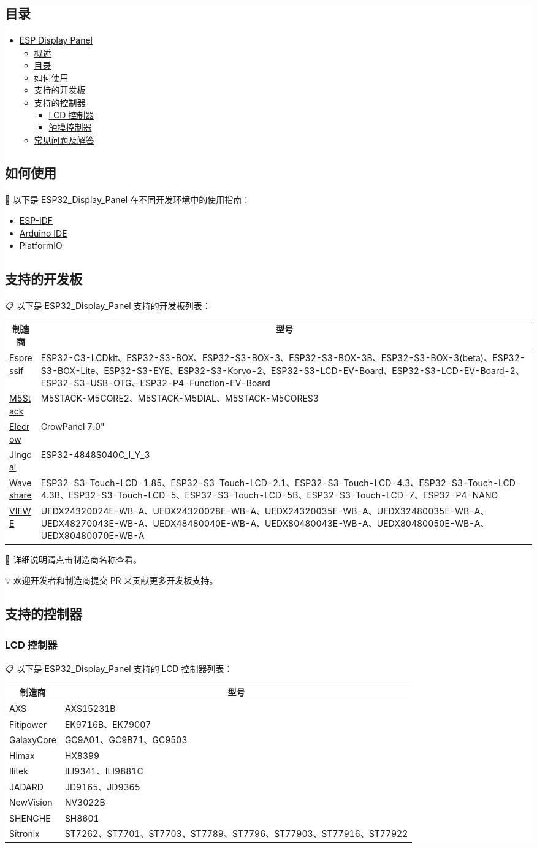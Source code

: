 ## 目录

- [ESP Display Panel](#esp-display-panel)
  - [概述](#概述)
  - [目录](#目录)
  - [如何使用](#如何使用)
  - [支持的开发板](#支持的开发板)
  - [支持的控制器](#支持的控制器)
    - [LCD 控制器](#lcd-控制器)
    - [触摸控制器](#触摸控制器)
  - [常见问题及解答](#常见问题及解答)

## 如何使用

📖 以下是 ESP32_Display_Panel 在不同开发环境中的使用指南：

* [ESP-IDF](./docs/envs/use_with_idf_cn.md)
* [Arduino IDE](./docs/envs/use_with_arduino_cn.md)
* [PlatformIO](./examples/platformio/lvgl_v8_port/README.md)

## 支持的开发板

📋 以下是 ESP32_Display_Panel 支持的开发板列表：

| **制造商** | **型号** |
| -------- | -------------- |
| [Espressif](./docs/board/board_espressif.md) | ESP32-C3-LCDkit、ESP32-S3-BOX、ESP32-S3-BOX-3、ESP32-S3-BOX-3B、ESP32-S3-BOX-3(beta)、ESP32-S3-BOX-Lite、ESP32-S3-EYE、ESP32-S3-Korvo-2、ESP32-S3-LCD-EV-Board、ESP32-S3-LCD-EV-Board-2、ESP32-S3-USB-OTG、ESP32-P4-Function-EV-Board |
| [M5Stack](./docs/board/board_m5stack.md) | M5STACK-M5CORE2、M5STACK-M5DIAL、M5STACK-M5CORES3 |
| [Elecrow](./docs/board/board_elecrow.md) | CrowPanel 7.0" |
| [Jingcai](./docs/board/board_jingcai.md) | ESP32-4848S040C_I_Y_3 |
| [Waveshare](./docs/board/board_waveshare.md) | ESP32-S3-Touch-LCD-1.85、ESP32-S3-Touch-LCD-2.1、ESP32-S3-Touch-LCD-4.3、ESP32-S3-Touch-LCD-4.3B、ESP32-S3-Touch-LCD-5、ESP32-S3-Touch-LCD-5B、ESP32-S3-Touch-LCD-7、ESP32-P4-NANO |
| [VIEWE](./docs/board/board_viewe.md) | UEDX24320024E-WB-A、UEDX24320028E-WB-A、UEDX24320035E-WB-A、UEDX32480035E-WB-A、UEDX48270043E-WB-A、UEDX48480040E-WB-A、UEDX80480043E-WB-A、UEDX80480050E-WB-A、UEDX80480070E-WB-A |

📌 详细说明请点击制造商名称查看。

💡 欢迎开发者和制造商提交 PR 来贡献更多开发板支持。

## 支持的控制器

### LCD 控制器

📋 以下是 ESP32_Display_Panel 支持的 LCD 控制器列表：

| **制造商** | **型号** |
| -------- | -------- |
| AXS | AXS15231B |
| Fitipower | EK9716B、EK79007 |
| GalaxyCore | GC9A01、GC9B71、GC9503 |
| Himax | HX8399 |
| Ilitek | ILI9341、ILI9881C |
| JADARD | JD9165、JD9365 |
| NewVision | NV3022B |
| SHENGHE | SH8601 |
| Sitronix | ST7262、ST7701、ST7703、ST7789、ST7796、ST77903、ST77916、ST77922 |